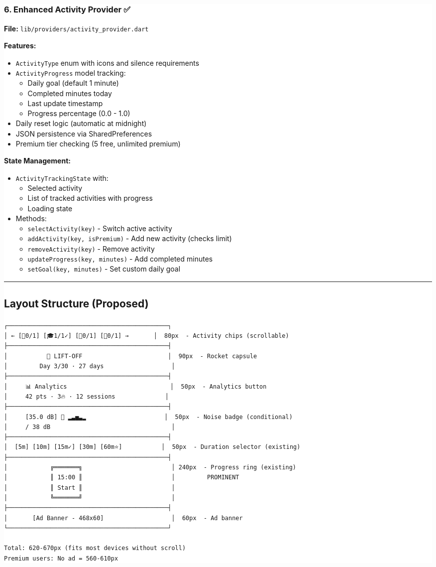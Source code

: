
### 6. Enhanced Activity Provider ✅
**File:** `lib/providers/activity_provider.dart`

**Features:**
- `ActivityType` enum with icons and silence requirements
- `ActivityProgress` model tracking:
  - Daily goal (default 1 minute)
  - Completed minutes today
  - Last update timestamp
  - Progress percentage (0.0 - 1.0)
- Daily reset logic (automatic at midnight)
- JSON persistence via SharedPreferences
- Premium tier checking (5 free, unlimited premium)

**State Management:**
- `ActivityTrackingState` with:
  - Selected activity
  - List of tracked activities with progress
  - Loading state
- Methods:
  - `selectActivity(key)` - Switch active activity
  - `addActivity(key, isPremium)` - Add new activity (checks limit)
  - `removeActivity(key)` - Remove activity
  - `updateProgress(key, minutes)` - Add completed minutes
  - `setGoal(key, minutes)` - Set custom daily goal

---

## Layout Structure (Proposed)

```
┌─────────────────────────────────────────────┐
│ ← [💼0/1] [🎓1/1✓] [📖0/1] [🧘0/1] →       │  80px  - Activity chips (scrollable)
├─────────────────────────────────────────────┤
│           🚀 LIFT-OFF                        │  90px  - Rocket capsule
│         Day 3/30 · 27 days                   │
├─────────────────────────────────────────────┤
│     📊 Analytics                             │  50px  - Analytics button
│     42 pts · 3🔥 · 12 sessions              │
├─────────────────────────────────────────────┤
│     [35.0 dB] 💨 ▂▃▅▃▂                      │  50px  - Noise badge (conditional)
│     / 38 dB                                  │
├─────────────────────────────────────────────┤
│  [5m] [10m] [15m✓] [30m] [60m⭐]           │  50px  - Duration selector (existing)
├─────────────────────────────────────────────┤
│            ╔═══════╗                         │ 240px  - Progress ring (existing)
│            ║ 15:00 ║                         │         PROMINENT
│            ║ Start ║                         │
│            ╚═══════╝                         │
├─────────────────────────────────────────────┤
│       [Ad Banner - 468x60]                   │  60px  - Ad banner
└─────────────────────────────────────────────┘

Total: 620-670px (fits most devices without scroll)
Premium users: No ad = 560-610px
```
